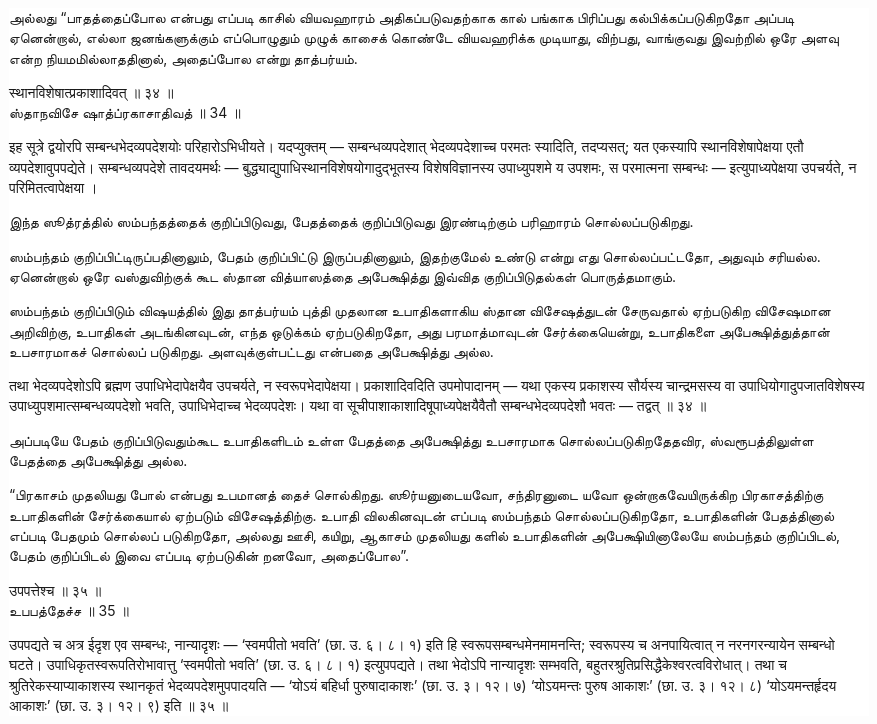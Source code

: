 அல்லது “பாதத்தைப்போல என்பது எப்படி காசில் வியவஹாரம் அதிகப்படுவதற்காக
கால் பங்காக பிரிப்பது கல்பிக்கப்படுகிறதோ அப்படி ஏனென்றால், எல்லா
ஜனங்களுக்கும் எப்பொழுதும் முழுக் காசைக் கொண்டே வியவஹரிக்க முடியாது,
விற்பது, வாங்குவது இவற்றில் ஒரே அளவு என்ற நியமமில்லாததினால், அதைப்போல
என்று தாத்பர்யம்.

स्थानविशेषात्प्रकाशादिवत् ॥ ३४ ॥  
ஸ்தாநவிசே ஷாத்ப்ரகாசாதிவத் ॥ 34 ॥

इह सूत्रे द्वयोरपि सम्बन्धभेदव्यपदेशयोः परिहारोऽभिधीयते। यदप्युक्तम् —
सम्बन्धव्यपदेशात् भेदव्यपदेशाच्च परमतः स्यादिति, तदप्यसत्; यत एकस्यापि
स्थानविशेषापेक्षया एतौ व्यपदेशावुपपद्येते। सम्बन्धव्यपदेशे तावदयमर्थः —
बुद्ध्याद्युपाधिस्थानविशेषयोगादुद्भूतस्य विशेषविज्ञानस्य उपाध्युपशमे य
उपशमः, स परमात्मना सम्बन्धः — इत्युपाध्यपेक्षया उपचर्यते, न
परिमितत्वापेक्षया ।

இந்த ஸூத்ரத்தில் ஸம்பந்தத்தைக் குறிப்பிடுவது, பேதத்தைக் குறிப்பிடுவது
இரண்டிற்கும் பரிஹாரம் சொல்லப்படுகிறது.

ஸம்பந்தம் குறிப்பிட்டிருப்பதினாலும், பேதம் குறிப்பிட்டு இருப்பதினாலும்,
இதற்குமேல் உண்டு என்று எது சொல்லப்பட்டதோ, அதுவும் சரியல்ல. ஏனென்றால் ஒரே
வஸ்துவிற்குக் கூட ஸ்தான வித்யாஸத்தை அபேக்ஷித்து இவ்வித குறிப்பிடுதல்கள்
பொருத்தமாகும்.

ஸம்பந்தம் குறிப்பிடும் விஷயத்தில் இது தாத்பர்யம் புத்தி முதலான
உபாதிகளாகிய ஸ்தான விசேஷத்துடன் சேருவதால் ஏற்படுகிற விசேஷமான அறிவிற்கு,
உபாதிகள் அடங்கினவுடன், எந்த ஒடுக்கம் ஏற்படுகிறதோ, அது பரமாத்மாவுடன்
சேர்க்கையென்று, உபாதிகளை அபேக்ஷித்துத்தான் உபசாரமாகச் சொல்லப் படுகிறது.
அளவுக்குள்பட்டது என்பதை அபேக்ஷித்து அல்ல.

तथा भेदव्यपदेशोऽपि ब्रह्मण उपाधिभेदापेक्षयैव उपचर्यते, न
स्वरूपभेदापेक्षया। प्रकाशादिवदिति उपमोपादानम् — यथा एकस्य प्रकाशस्य
सौर्यस्य चान्द्रमसस्य वा उपाधियोगादुपजातविशेषस्य
उपाध्युपशमात्सम्बन्धव्यपदेशो भवति, उपाधिभेदाच्च भेदव्यपदेशः। यथा वा
सूचीपाशाकाशादिषूपाध्यपेक्षयैवैतौ सम्बन्धभेदव्यपदेशौ भवतः — तद्वत् ॥ ३४ ॥

அப்படியே பேதம் குறிப்பிடுவதும்கூட உபாதிகளிடம் உள்ள பேதத்தை அபேக்ஷித்து
உபசாரமாக சொல்லப்படுகிறதேதவிர, ஸ்வரூபத்திலுள்ள பேதத்தை அபேக்ஷித்து அல்ல.

“பிரகாசம் முதலியது போல் என்பது உபமானத் தைச் சொல்கிறது. ஸூர்யனுடையவோ,
சந்திரனுடை யவோ ஒன்றாகவேயிருக்கிற பிரகாசத்திற்கு உபாதிகளின் சேர்க்கையால்
ஏற்படும் விசேஷத்திற்கு. உபாதி விலகினவுடன் எப்படி ஸம்பந்தம்
சொல்லப்படுகிறதோ, உபாதிகளின் பேதத்தினால் எப்படி பேதமும் சொல்லப் படுகிறதோ,
அல்லது ஊசி, கயிறு, ஆகாசம் முதலியது களில் உபாதிகளின் அபேக்ஷியினாலேயே
ஸம்பந்தம் குறிப்பிடல், பேதம் குறிப்பிடல் இவை எப்படி ஏற்படுகின் றனவோ,
அதைப்போல”.

उपपत्तेश्च ॥ ३५ ॥  
உபபத்தேச்ச ॥ 35 ॥

उपपद्यते च अत्र ईदृश एव सम्बन्धः, नान्यादृशः — ‘स्वमपीतो भवति’ (छा. उ.
६। ८। १) इति हि स्वरूपसम्बन्धमेनमामनन्ति; स्वरूपस्य च अनपायित्वात् न
नरनगरन्यायेन सम्बन्धो घटते। उपाधिकृतस्वरूपतिरोभावात्तु ‘स्वमपीतो भवति’
(छा. उ. ६। ८। १) इत्युपपद्यते। तथा भेदोऽपि नान्यादृशः सम्भवति,
बहुतरश्रुतिप्रसिद्धैकेश्वरत्वविरोधात्। तथा च श्रुतिरेकस्याप्याकाशस्य
स्थानकृतं भेदव्यपदेशमुपपादयति — ‘योऽयं बहिर्धा पुरुषादाकाशः’ (छा. उ. ३।
१२। ७) ‘योऽयमन्तः पुरुष आकाशः’ (छा. उ. ३। १२। ८) ‘योऽयमन्तर्हृदय
आकाशः’ (छा. उ. ३। १२। ९) इति ॥ ३५ ॥
